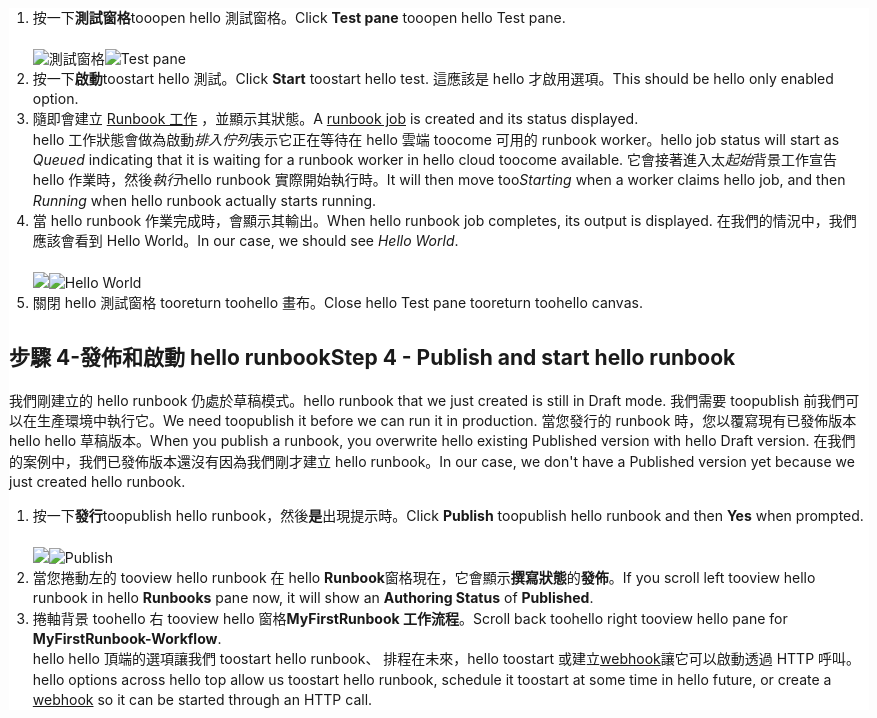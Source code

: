 1. <span data-ttu-id="133be-145">按一下**測試窗格**tooopen hello 測試窗格。</span><span class="sxs-lookup"><span data-stu-id="133be-145">Click **Test pane** tooopen hello Test pane.</span></span><br><br> <span data-ttu-id="133be-146">![測試窗格](media/automation-first-runbook-textual/automation-runbook-edit-controls-test.png)</span><span class="sxs-lookup"><span data-stu-id="133be-146">![Test pane](media/automation-first-runbook-textual/automation-runbook-edit-controls-test.png)</span></span>
2. <span data-ttu-id="133be-147">按一下**啟動**toostart hello 測試。</span><span class="sxs-lookup"><span data-stu-id="133be-147">Click **Start** toostart hello test.</span></span> <span data-ttu-id="133be-148">這應該是 hello 才啟用選項。</span><span class="sxs-lookup"><span data-stu-id="133be-148">This should be hello only enabled option.</span></span>
3. <span data-ttu-id="133be-149">隨即會建立 [Runbook 工作](automation-runbook-execution.md) ，並顯示其狀態。</span><span class="sxs-lookup"><span data-stu-id="133be-149">A [runbook job](automation-runbook-execution.md) is created and its status displayed.</span></span>  
   <span data-ttu-id="133be-150">hello 工作狀態會做為啟動*排入佇列*表示它正在等待在 hello 雲端 toocome 可用的 runbook worker。</span><span class="sxs-lookup"><span data-stu-id="133be-150">hello job status will start as *Queued* indicating that it is waiting for a runbook worker in hello cloud toocome available.</span></span> <span data-ttu-id="133be-151">它會接著進入太*起始*背景工作宣告 hello 作業時，然後*執行*hello runbook 實際開始執行時。</span><span class="sxs-lookup"><span data-stu-id="133be-151">It will then move too*Starting* when a worker claims hello job, and then *Running* when hello runbook actually starts running.</span></span>  
4. <span data-ttu-id="133be-152">當 hello runbook 作業完成時，會顯示其輸出。</span><span class="sxs-lookup"><span data-stu-id="133be-152">When hello runbook job completes, its output is displayed.</span></span> <span data-ttu-id="133be-153">在我們的情況中，我們應該會看到 Hello World。</span><span class="sxs-lookup"><span data-stu-id="133be-153">In our case, we should see *Hello World*.</span></span><br><br> <span data-ttu-id="133be-154">![](media/automation-first-runbook-textual/test-output-hello-world.png)</span><span class="sxs-lookup"><span data-stu-id="133be-154">![Hello World](media/automation-first-runbook-textual/test-output-hello-world.png)</span></span>
5. <span data-ttu-id="133be-155">關閉 hello 測試窗格 tooreturn toohello 畫布。</span><span class="sxs-lookup"><span data-stu-id="133be-155">Close hello Test pane tooreturn toohello canvas.</span></span>

## <a name="step-4---publish-and-start-hello-runbook"></a><span data-ttu-id="133be-156">步驟 4-發佈和啟動 hello runbook</span><span class="sxs-lookup"><span data-stu-id="133be-156">Step 4 - Publish and start hello runbook</span></span>
<span data-ttu-id="133be-157">我們剛建立的 hello runbook 仍處於草稿模式。</span><span class="sxs-lookup"><span data-stu-id="133be-157">hello runbook that we just created is still in Draft mode.</span></span> <span data-ttu-id="133be-158">我們需要 toopublish 前我們可以在生產環境中執行它。</span><span class="sxs-lookup"><span data-stu-id="133be-158">We need toopublish it before we can run it in production.</span></span> <span data-ttu-id="133be-159">當您發行的 runbook 時，您以覆寫現有已發佈版本 hello hello 草稿版本。</span><span class="sxs-lookup"><span data-stu-id="133be-159">When you publish a runbook, you overwrite hello existing Published version with hello Draft version.</span></span> <span data-ttu-id="133be-160">在我們的案例中，我們已發佈版本還沒有因為我們剛才建立 hello runbook。</span><span class="sxs-lookup"><span data-stu-id="133be-160">In our case, we don't have a Published version yet because we just created hello runbook.</span></span>

1. <span data-ttu-id="133be-161">按一下**發行**toopublish hello runbook，然後**是**出現提示時。</span><span class="sxs-lookup"><span data-stu-id="133be-161">Click **Publish** toopublish hello runbook and then **Yes** when prompted.</span></span><br><br> <span data-ttu-id="133be-162">![](media/automation-first-runbook-textual/automation-runbook-edit-controls-publish.png)</span><span class="sxs-lookup"><span data-stu-id="133be-162">![Publish](media/automation-first-runbook-textual/automation-runbook-edit-controls-publish.png)</span></span>
2. <span data-ttu-id="133be-163">當您捲動左的 tooview hello runbook 在 hello **Runbook**窗格現在，它會顯示**撰寫狀態**的**發佈**。</span><span class="sxs-lookup"><span data-stu-id="133be-163">If you scroll left tooview hello runbook in hello **Runbooks** pane now, it will show an **Authoring Status** of **Published**.</span></span>
3. <span data-ttu-id="133be-164">捲軸背景 toohello 右 tooview hello 窗格**MyFirstRunbook 工作流程**。</span><span class="sxs-lookup"><span data-stu-id="133be-164">Scroll back toohello right tooview hello pane for **MyFirstRunbook-Workflow**.</span></span>  
   <span data-ttu-id="133be-165">hello hello 頂端的選項讓我們 toostart hello runbook、 排程在未來，hello toostart 或建立[webhook](automation-webhooks.md)讓它可以啟動透過 HTTP 呼叫。</span><span class="sxs-lookup"><span data-stu-id="133be-165">hello options across hello top allow us toostart hello runbook, schedule it toostart at some time in hello future, or create a [webhook](automation-webhooks.md) so it can be started through an HTTP call.</span></span>